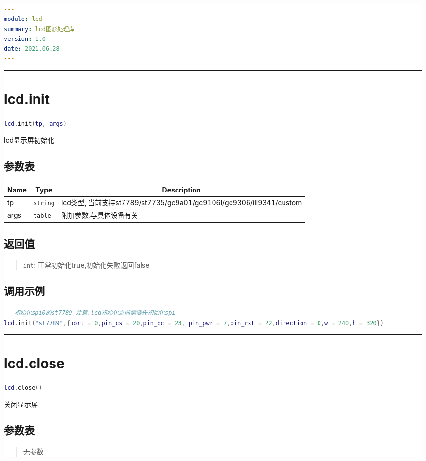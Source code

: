 ```yaml
---
module: lcd
summary: lcd图形处理库
version: 1.0
date: 2021.06.28
---
```


--------------------------------------------------
# lcd.init

```lua
lcd.init(tp, args)
```

lcd显示屏初始化

## 参数表

Name | Type | Description
-----|------|--------------
tp|`string`| lcd类型, 当前支持st7789/st7735/gc9a01/gc9106l/gc9306/ili9341/custom 
args|`table`| 附加参数,与具体设备有关 

## 返回值

> `int`: 正常初始化true,初始化失败返回false

## 调用示例

```lua
-- 初始化spi0的st7789 注意:lcd初始化之前需要先初始化spi
lcd.init("st7789",{port = 0,pin_cs = 20,pin_dc = 23, pin_pwr = 7,pin_rst = 22,direction = 0,w = 240,h = 320})
```


--------------------------------------------------
# lcd.close

```lua
lcd.close()
```

关闭显示屏

## 参数表

> 无参数
